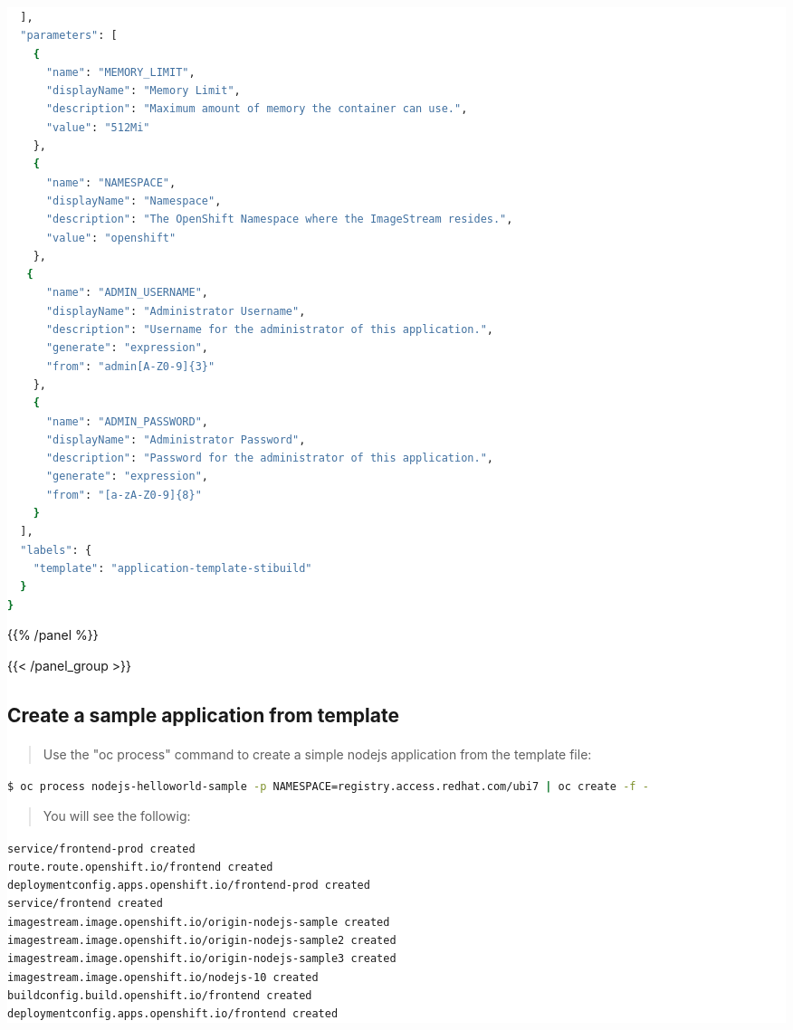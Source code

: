 ```bash
  ],
  "parameters": [
    {
      "name": "MEMORY_LIMIT",
      "displayName": "Memory Limit",
      "description": "Maximum amount of memory the container can use.",
      "value": "512Mi"
    },
    {
      "name": "NAMESPACE",
      "displayName": "Namespace",
      "description": "The OpenShift Namespace where the ImageStream resides.",
      "value": "openshift"
    },
   {
      "name": "ADMIN_USERNAME",
      "displayName": "Administrator Username",
      "description": "Username for the administrator of this application.",
      "generate": "expression",
      "from": "admin[A-Z0-9]{3}"
    },
    {
      "name": "ADMIN_PASSWORD",
      "displayName": "Administrator Password",
      "description": "Password for the administrator of this application.",
      "generate": "expression",
      "from": "[a-zA-Z0-9]{8}"
    }
  ],
  "labels": {
    "template": "application-template-stibuild"
  }
}
```

{{% /panel %}}

{{< /panel_group >}}

## Create a sample application from template

> Use the "oc process" command to create a simple nodejs application from the template file:

```bash
$ oc process nodejs-helloworld-sample -p NAMESPACE=registry.access.redhat.com/ubi7 | oc create -f -
```

> You will see the followig:

```bash
service/frontend-prod created
route.route.openshift.io/frontend created
deploymentconfig.apps.openshift.io/frontend-prod created
service/frontend created
imagestream.image.openshift.io/origin-nodejs-sample created
imagestream.image.openshift.io/origin-nodejs-sample2 created
imagestream.image.openshift.io/origin-nodejs-sample3 created
imagestream.image.openshift.io/nodejs-10 created
buildconfig.build.openshift.io/frontend created
deploymentconfig.apps.openshift.io/frontend created
```


[1]: https://jenkins.io/doc/book/pipeline/
[2]: https://github.com/openshift/jenkins-plugin
[3]: https://docs.openshift.com/enterprise/latest/using_images/other_images/jenkins.html
[4]: https://jenkins.io/doc